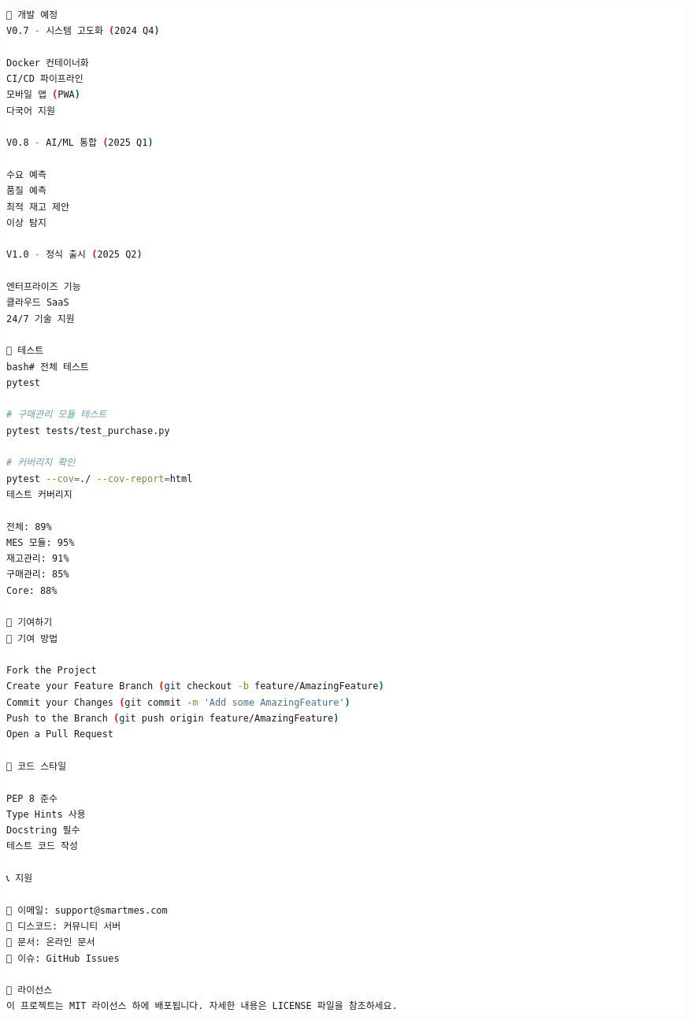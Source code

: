 ```bash
📅 개발 예정
V0.7 - 시스템 고도화 (2024 Q4)

Docker 컨테이너화
CI/CD 파이프라인
모바일 앱 (PWA)
다국어 지원

V0.8 - AI/ML 통합 (2025 Q1)

수요 예측
품질 예측
최적 재고 제안
이상 탐지

V1.0 - 정식 출시 (2025 Q2)

엔터프라이즈 기능
클라우드 SaaS
24/7 기술 지원

🧪 테스트
bash# 전체 테스트
pytest

# 구매관리 모듈 테스트
pytest tests/test_purchase.py

# 커버리지 확인
pytest --cov=./ --cov-report=html
테스트 커버리지

전체: 89%
MES 모듈: 95%
재고관리: 91%
구매관리: 85%
Core: 88%

👥 기여하기
🤝 기여 방법

Fork the Project
Create your Feature Branch (git checkout -b feature/AmazingFeature)
Commit your Changes (git commit -m 'Add some AmazingFeature')
Push to the Branch (git push origin feature/AmazingFeature)
Open a Pull Request

📝 코드 스타일

PEP 8 준수
Type Hints 사용
Docstring 필수
테스트 코드 작성

📞 지원

📧 이메일: support@smartmes.com
💬 디스코드: 커뮤니티 서버
📘 문서: 온라인 문서
🐛 이슈: GitHub Issues

📄 라이선스
이 프로젝트는 MIT 라이선스 하에 배포됩니다. 자세한 내용은 LICENSE 파일을 참조하세요.
```